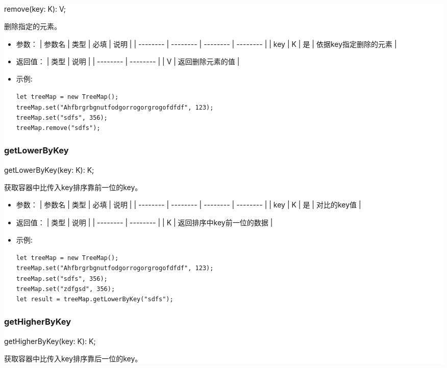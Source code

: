 remove(key: K): V;

删除指定的元素。

- 参数：
  | 参数名 | 类型 | 必填 | 说明 |
  | -------- | -------- | -------- | -------- |
  | key | K | 是 | 依据key指定删除的元素 |

- 返回值：
  | 类型 | 说明 |
  | -------- | -------- |
  | V | 返回删除元素的值 |

- 示例:
  ```
  let treeMap = new TreeMap();
  treeMap.set("Ahfbrgrbgnutfodgorrogorgrogofdfdf", 123);
  treeMap.set("sdfs", 356);
  treeMap.remove("sdfs");
  ```


### getLowerByKey

getLowerByKey(key: K): K;

获取容器中比传入key排序靠前一位的key。

- 参数：
  | 参数名 | 类型 | 必填 | 说明 |
  | -------- | -------- | -------- | -------- |
  | key | K | 是 | 对比的key值 |

- 返回值：
  | 类型 | 说明 |
  | -------- | -------- |
  | K | 返回排序中key前一位的数据 |

- 示例:
  ```
  let treeMap = new TreeMap();
  treeMap.set("Ahfbrgrbgnutfodgorrogorgrogofdfdf", 123);
  treeMap.set("sdfs", 356);
  treeMap.set("zdfgsd", 356);
  let result = treeMap.getLowerByKey("sdfs");
  ```


### getHigherByKey

getHigherByKey(key: K): K;

获取容器中比传入key排序靠后一位的key。

